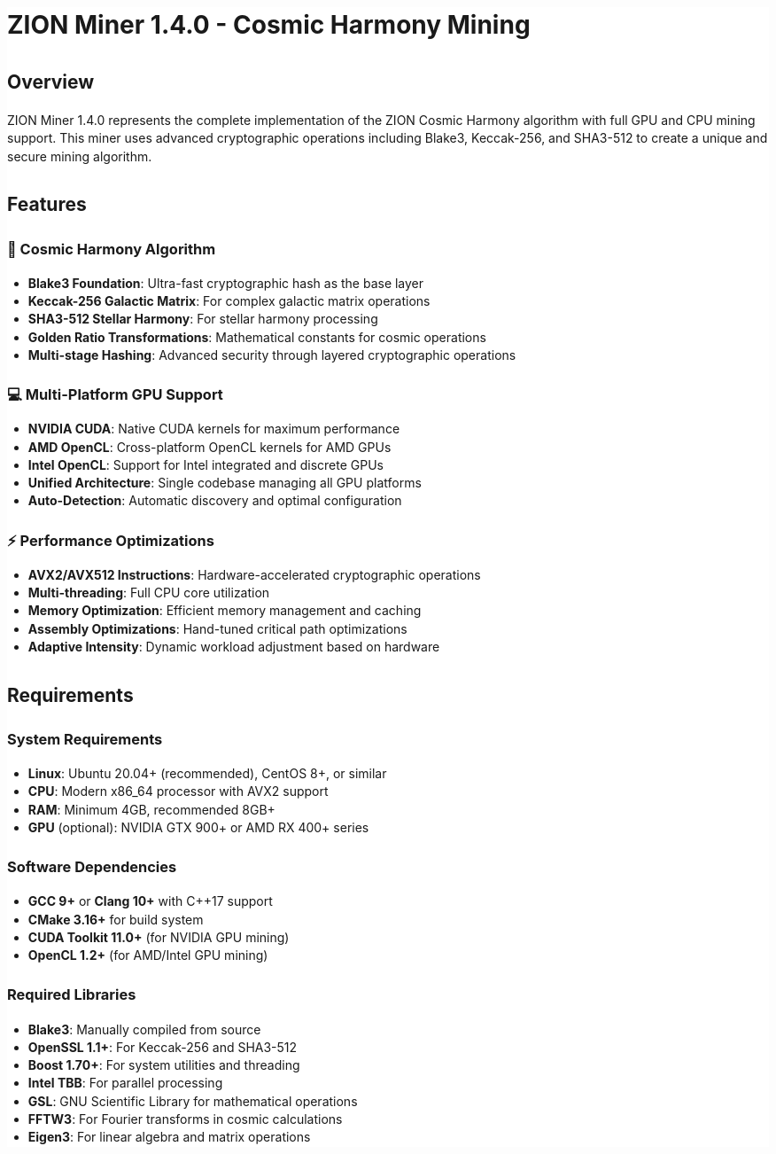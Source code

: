 # ZION Miner 1.4.0 - Cosmic Harmony Mining

## Overview
ZION Miner 1.4.0 represents the complete implementation of the ZION Cosmic Harmony algorithm with full GPU and CPU mining support. This miner uses advanced cryptographic operations including Blake3, Keccak-256, and SHA3-512 to create a unique and secure mining algorithm.

## Features

### 🚀 Cosmic Harmony Algorithm
- **Blake3 Foundation**: Ultra-fast cryptographic hash as the base layer
- **Keccak-256 Galactic Matrix**: For complex galactic matrix operations
- **SHA3-512 Stellar Harmony**: For stellar harmony processing
- **Golden Ratio Transformations**: Mathematical constants for cosmic operations
- **Multi-stage Hashing**: Advanced security through layered cryptographic operations

### 💻 Multi-Platform GPU Support
- **NVIDIA CUDA**: Native CUDA kernels for maximum performance
- **AMD OpenCL**: Cross-platform OpenCL kernels for AMD GPUs
- **Intel OpenCL**: Support for Intel integrated and discrete GPUs
- **Unified Architecture**: Single codebase managing all GPU platforms
- **Auto-Detection**: Automatic discovery and optimal configuration

### ⚡ Performance Optimizations
- **AVX2/AVX512 Instructions**: Hardware-accelerated cryptographic operations
- **Multi-threading**: Full CPU core utilization
- **Memory Optimization**: Efficient memory management and caching
- **Assembly Optimizations**: Hand-tuned critical path optimizations
- **Adaptive Intensity**: Dynamic workload adjustment based on hardware

## Requirements

### System Requirements
- **Linux**: Ubuntu 20.04+ (recommended), CentOS 8+, or similar
- **CPU**: Modern x86_64 processor with AVX2 support
- **RAM**: Minimum 4GB, recommended 8GB+
- **GPU** (optional): NVIDIA GTX 900+ or AMD RX 400+ series

### Software Dependencies
- **GCC 9+** or **Clang 10+** with C++17 support
- **CMake 3.16+** for build system
- **CUDA Toolkit 11.0+** (for NVIDIA GPU mining)
- **OpenCL 1.2+** (for AMD/Intel GPU mining)

### Required Libraries
- **Blake3**: Manually compiled from source
- **OpenSSL 1.1+**: For Keccak-256 and SHA3-512
- **Boost 1.70+**: For system utilities and threading
- **Intel TBB**: For parallel processing
- **GSL**: GNU Scientific Library for mathematical operations
- **FFTW3**: For Fourier transforms in cosmic calculations
- **Eigen3**: For linear algebra and matrix operations
